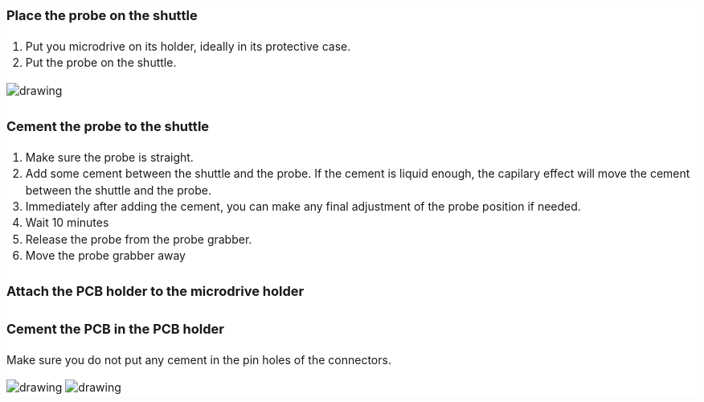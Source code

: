 ### Place the probe on the shuttle

1. Put you microdrive on its holder, ideally in its protective case.
2. Put the probe on the shuttle.

<img src="figures/mount_probe_placement.jpg" alt="drawing" width="400"/> 

### Cement the probe to the shuttle

1. Make sure the probe is straight.
2. Add some cement between the shuttle and the probe. If the cement is liquid enough, the capilary effect will move the cement between the shuttle and the probe.
3. Immediately after adding the cement, you can make any final adjustment of the probe position if needed.
4. Wait 10 minutes
5. Release the probe from the probe grabber.
6. Move the probe grabber away

### Attach the PCB holder to the microdrive holder

### Cement the PCB in the PCB holder

Make sure you do not put any cement in the pin holes of the connectors.

<img src="figures/mount_probe_cement_pcb.jpg" alt="drawing" width="400"/> 
<img src="figures/mount_probe_cement_pcb2.jpg" alt="drawing" width="400"/> 



